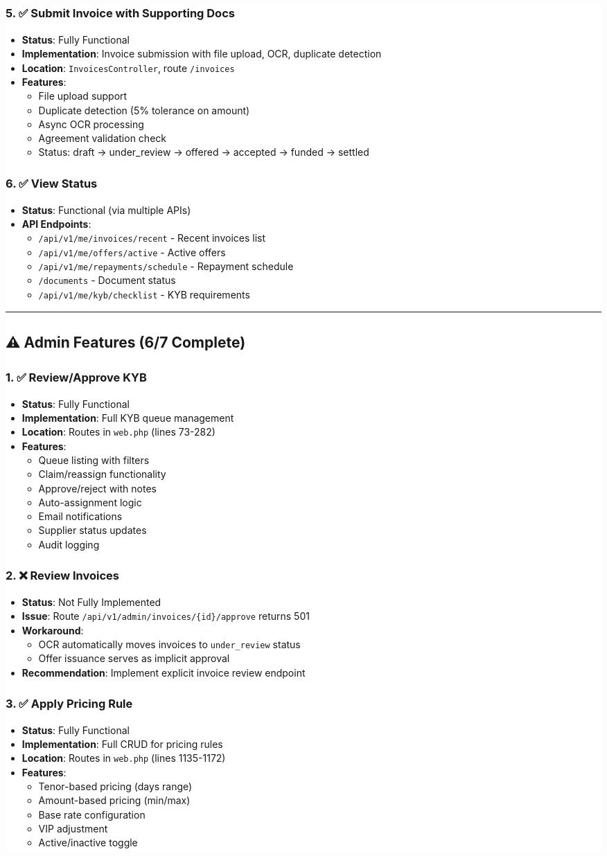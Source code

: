### 5. ✅ Submit Invoice with Supporting Docs
- **Status**: Fully Functional
- **Implementation**: Invoice submission with file upload, OCR, duplicate detection
- **Location**: `InvoicesController`, route `/invoices`
- **Features**:
  - File upload support
  - Duplicate detection (5% tolerance on amount)
  - Async OCR processing
  - Agreement validation check
  - Status: draft → under_review → offered → accepted → funded → settled

### 6. ✅ View Status
- **Status**: Functional (via multiple APIs)
- **API Endpoints**:
  - `/api/v1/me/invoices/recent` - Recent invoices list
  - `/api/v1/me/offers/active` - Active offers
  - `/api/v1/me/repayments/schedule` - Repayment schedule
  - `/documents` - Document status
  - `/api/v1/me/kyb/checklist` - KYB requirements

---

## ⚠️ Admin Features (6/7 Complete)

### 1. ✅ Review/Approve KYB
- **Status**: Fully Functional
- **Implementation**: Full KYB queue management
- **Location**: Routes in `web.php` (lines 73-282)
- **Features**:
  - Queue listing with filters
  - Claim/reassign functionality
  - Approve/reject with notes
  - Auto-assignment logic
  - Email notifications
  - Supplier status updates
  - Audit logging

### 2. ❌ Review Invoices
- **Status**: Not Fully Implemented
- **Issue**: Route `/api/v1/admin/invoices/{id}/approve` returns 501
- **Workaround**: 
  - OCR automatically moves invoices to `under_review` status
  - Offer issuance serves as implicit approval
- **Recommendation**: Implement explicit invoice review endpoint

### 3. ✅ Apply Pricing Rule
- **Status**: Fully Functional
- **Implementation**: Full CRUD for pricing rules
- **Location**: Routes in `web.php` (lines 1135-1172)
- **Features**:
  - Tenor-based pricing (days range)
  - Amount-based pricing (min/max)
  - Base rate configuration
  - VIP adjustment
  - Active/inactive toggle
